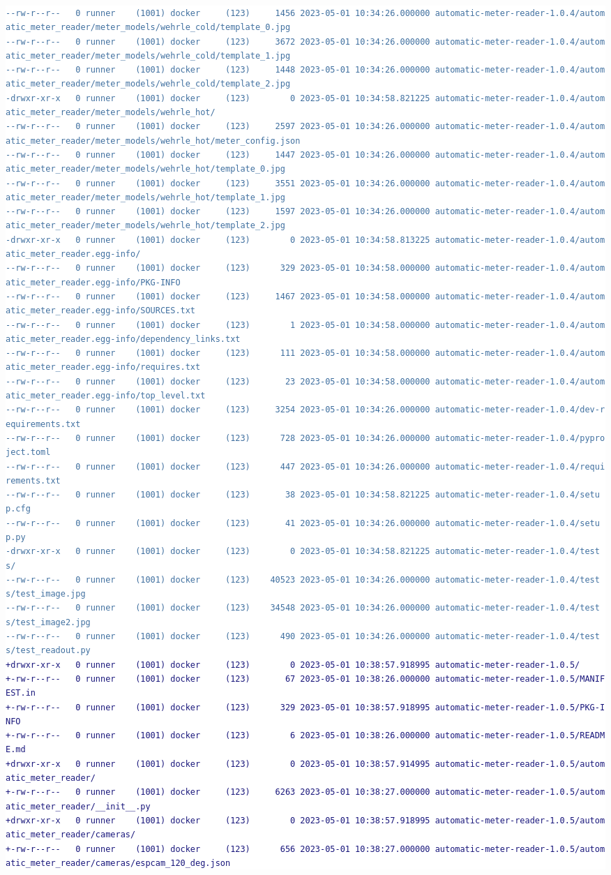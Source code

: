 ```diff
--rw-r--r--   0 runner    (1001) docker     (123)     1456 2023-05-01 10:34:26.000000 automatic-meter-reader-1.0.4/automatic_meter_reader/meter_models/wehrle_cold/template_0.jpg
--rw-r--r--   0 runner    (1001) docker     (123)     3672 2023-05-01 10:34:26.000000 automatic-meter-reader-1.0.4/automatic_meter_reader/meter_models/wehrle_cold/template_1.jpg
--rw-r--r--   0 runner    (1001) docker     (123)     1448 2023-05-01 10:34:26.000000 automatic-meter-reader-1.0.4/automatic_meter_reader/meter_models/wehrle_cold/template_2.jpg
-drwxr-xr-x   0 runner    (1001) docker     (123)        0 2023-05-01 10:34:58.821225 automatic-meter-reader-1.0.4/automatic_meter_reader/meter_models/wehrle_hot/
--rw-r--r--   0 runner    (1001) docker     (123)     2597 2023-05-01 10:34:26.000000 automatic-meter-reader-1.0.4/automatic_meter_reader/meter_models/wehrle_hot/meter_config.json
--rw-r--r--   0 runner    (1001) docker     (123)     1447 2023-05-01 10:34:26.000000 automatic-meter-reader-1.0.4/automatic_meter_reader/meter_models/wehrle_hot/template_0.jpg
--rw-r--r--   0 runner    (1001) docker     (123)     3551 2023-05-01 10:34:26.000000 automatic-meter-reader-1.0.4/automatic_meter_reader/meter_models/wehrle_hot/template_1.jpg
--rw-r--r--   0 runner    (1001) docker     (123)     1597 2023-05-01 10:34:26.000000 automatic-meter-reader-1.0.4/automatic_meter_reader/meter_models/wehrle_hot/template_2.jpg
-drwxr-xr-x   0 runner    (1001) docker     (123)        0 2023-05-01 10:34:58.813225 automatic-meter-reader-1.0.4/automatic_meter_reader.egg-info/
--rw-r--r--   0 runner    (1001) docker     (123)      329 2023-05-01 10:34:58.000000 automatic-meter-reader-1.0.4/automatic_meter_reader.egg-info/PKG-INFO
--rw-r--r--   0 runner    (1001) docker     (123)     1467 2023-05-01 10:34:58.000000 automatic-meter-reader-1.0.4/automatic_meter_reader.egg-info/SOURCES.txt
--rw-r--r--   0 runner    (1001) docker     (123)        1 2023-05-01 10:34:58.000000 automatic-meter-reader-1.0.4/automatic_meter_reader.egg-info/dependency_links.txt
--rw-r--r--   0 runner    (1001) docker     (123)      111 2023-05-01 10:34:58.000000 automatic-meter-reader-1.0.4/automatic_meter_reader.egg-info/requires.txt
--rw-r--r--   0 runner    (1001) docker     (123)       23 2023-05-01 10:34:58.000000 automatic-meter-reader-1.0.4/automatic_meter_reader.egg-info/top_level.txt
--rw-r--r--   0 runner    (1001) docker     (123)     3254 2023-05-01 10:34:26.000000 automatic-meter-reader-1.0.4/dev-requirements.txt
--rw-r--r--   0 runner    (1001) docker     (123)      728 2023-05-01 10:34:26.000000 automatic-meter-reader-1.0.4/pyproject.toml
--rw-r--r--   0 runner    (1001) docker     (123)      447 2023-05-01 10:34:26.000000 automatic-meter-reader-1.0.4/requirements.txt
--rw-r--r--   0 runner    (1001) docker     (123)       38 2023-05-01 10:34:58.821225 automatic-meter-reader-1.0.4/setup.cfg
--rw-r--r--   0 runner    (1001) docker     (123)       41 2023-05-01 10:34:26.000000 automatic-meter-reader-1.0.4/setup.py
-drwxr-xr-x   0 runner    (1001) docker     (123)        0 2023-05-01 10:34:58.821225 automatic-meter-reader-1.0.4/tests/
--rw-r--r--   0 runner    (1001) docker     (123)    40523 2023-05-01 10:34:26.000000 automatic-meter-reader-1.0.4/tests/test_image.jpg
--rw-r--r--   0 runner    (1001) docker     (123)    34548 2023-05-01 10:34:26.000000 automatic-meter-reader-1.0.4/tests/test_image2.jpg
--rw-r--r--   0 runner    (1001) docker     (123)      490 2023-05-01 10:34:26.000000 automatic-meter-reader-1.0.4/tests/test_readout.py
+drwxr-xr-x   0 runner    (1001) docker     (123)        0 2023-05-01 10:38:57.918995 automatic-meter-reader-1.0.5/
+-rw-r--r--   0 runner    (1001) docker     (123)       67 2023-05-01 10:38:26.000000 automatic-meter-reader-1.0.5/MANIFEST.in
+-rw-r--r--   0 runner    (1001) docker     (123)      329 2023-05-01 10:38:57.918995 automatic-meter-reader-1.0.5/PKG-INFO
+-rw-r--r--   0 runner    (1001) docker     (123)        6 2023-05-01 10:38:26.000000 automatic-meter-reader-1.0.5/README.md
+drwxr-xr-x   0 runner    (1001) docker     (123)        0 2023-05-01 10:38:57.914995 automatic-meter-reader-1.0.5/automatic_meter_reader/
+-rw-r--r--   0 runner    (1001) docker     (123)     6263 2023-05-01 10:38:27.000000 automatic-meter-reader-1.0.5/automatic_meter_reader/__init__.py
+drwxr-xr-x   0 runner    (1001) docker     (123)        0 2023-05-01 10:38:57.918995 automatic-meter-reader-1.0.5/automatic_meter_reader/cameras/
+-rw-r--r--   0 runner    (1001) docker     (123)      656 2023-05-01 10:38:27.000000 automatic-meter-reader-1.0.5/automatic_meter_reader/cameras/espcam_120_deg.json
```
